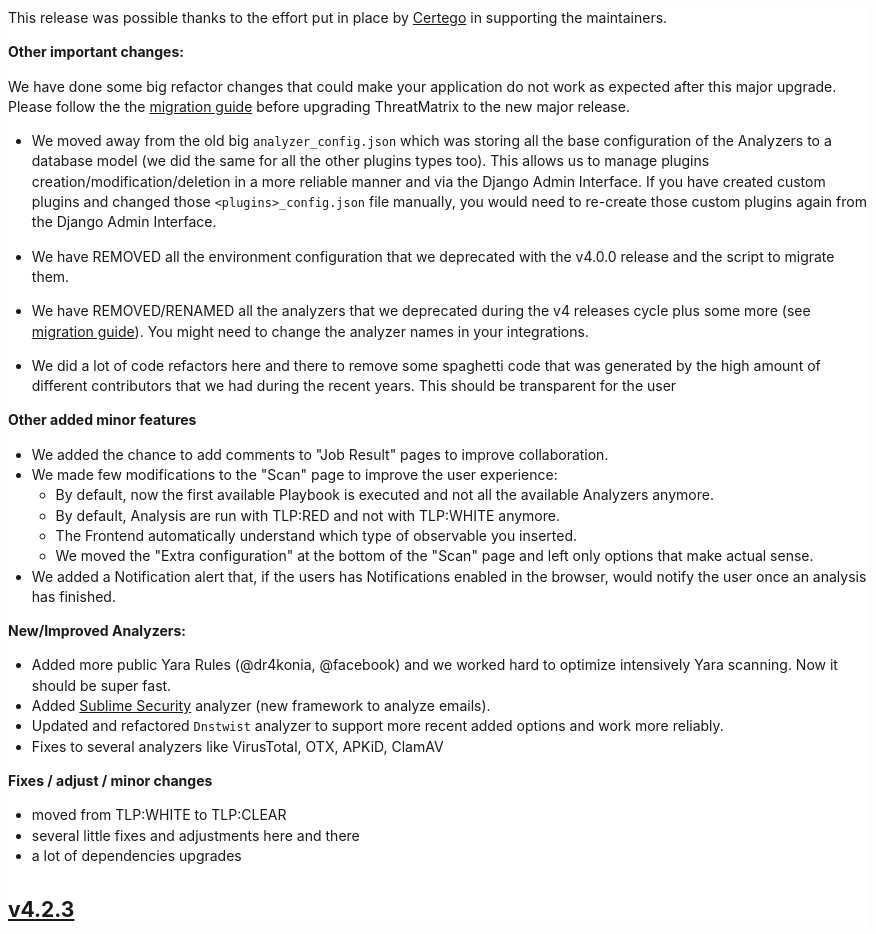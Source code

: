 This release was possible thanks to the effort put in place by [Certego](https://www.certego.net) in supporting the maintainers.

**Other important changes:**

We have done some big refactor changes that could make your application do not work as expected after this major upgrade. Please follow the the [migration guide](https://khulnasoft.github.io/ThreatMatrix-docs//installation/#updating-to-5-0-0-from-a-4-x-x-version) before upgrading ThreatMatrix to the new major release.

* We moved away from the old big `analyzer_config.json` which was storing all the base configuration of the Analyzers to a database model (we did the same for all the other plugins types too). This allows us to manage plugins creation/modification/deletion in a more reliable manner and via the Django Admin Interface. If you have created custom plugins and changed those `<plugins>_config.json` file manually, you would need to re-create those custom plugins again from the Django Admin Interface.

* We have REMOVED all the environment configuration that we deprecated with the v4.0.0 release and the script to migrate them.
* We have REMOVED/RENAMED all the analyzers that we deprecated during the v4 releases cycle plus some more (see [migration guide](https://khulnasoft.github.io/ThreatMatrix-docs//installation/#updating-to-5-0-0-from-a-4-x-x-version)). You might need to change the analyzer names in your integrations.
* We did a lot of code refactors here and there to remove some spaghetti code that was generated by the high amount of different contributors that we had during the recent years. This should be transparent for the user

**Other added minor features**
* We added the chance to add comments to "Job Result" pages to improve collaboration.
* We made few modifications to the "Scan" page to improve the user experience:
  * By default, now the first available Playbook is executed and not all the available Analyzers anymore.
  * By default, Analysis are run with TLP:RED and not with TLP:WHITE anymore.
  * The Frontend automatically understand which type of observable you inserted.
  * We moved the "Extra configuration" at the bottom of the "Scan" page and left only options that make actual sense.
* We added a Notification alert that, if the users has Notifications enabled in the browser, would notify the user once an analysis has finished.

**New/Improved Analyzers:**
* Added more public Yara Rules (@dr4konia, @facebook) and we worked hard to optimize intensively Yara scanning. Now it should be super fast.
* Added [Sublime Security](https://docs.sublimesecurity.com/docs) analyzer (new framework to analyze emails).
* Updated and refactored `Dnstwist` analyzer to support more recent added options and work more reliably.
* Fixes to several analyzers like VirusTotal, OTX, APKiD, ClamAV

**Fixes / adjust / minor changes**
* moved from TLP:WHITE to TLP:CLEAR
* several little fixes and adjustments here and there
* a lot of dependencies upgrades


## [v4.2.3](https://github.com/khulnasoft/ThreatMatrix/releases/tag/v4.2.3)
